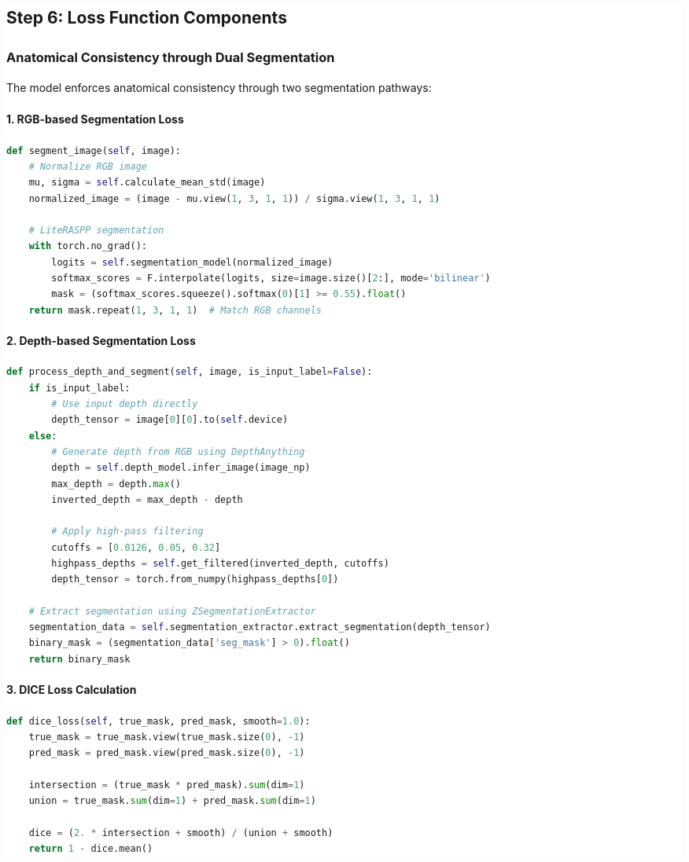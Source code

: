 
## Step 6: Loss Function Components

### Anatomical Consistency through Dual Segmentation

The model enforces anatomical consistency through two segmentation pathways:

#### 1. RGB-based Segmentation Loss
```python
def segment_image(self, image):
    # Normalize RGB image
    mu, sigma = self.calculate_mean_std(image)
    normalized_image = (image - mu.view(1, 3, 1, 1)) / sigma.view(1, 3, 1, 1)
    
    # LiteRASPP segmentation
    with torch.no_grad():
        logits = self.segmentation_model(normalized_image)
        softmax_scores = F.interpolate(logits, size=image.size()[2:], mode='bilinear')
        mask = (softmax_scores.squeeze().softmax(0)[1] >= 0.55).float()
    return mask.repeat(1, 3, 1, 1)  # Match RGB channels
```

#### 2. Depth-based Segmentation Loss
```python
def process_depth_and_segment(self, image, is_input_label=False):
    if is_input_label:
        # Use input depth directly
        depth_tensor = image[0][0].to(self.device)
    else:
        # Generate depth from RGB using DepthAnything
        depth = self.depth_model.infer_image(image_np)
        max_depth = depth.max()
        inverted_depth = max_depth - depth
        
        # Apply high-pass filtering
        cutoffs = [0.0126, 0.05, 0.32]
        highpass_depths = self.get_filtered(inverted_depth, cutoffs)
        depth_tensor = torch.from_numpy(highpass_depths[0])
    
    # Extract segmentation using ZSegmentationExtractor
    segmentation_data = self.segmentation_extractor.extract_segmentation(depth_tensor)
    binary_mask = (segmentation_data['seg_mask'] > 0).float()
    return binary_mask
```

#### 3. DICE Loss Calculation
```python
def dice_loss(self, true_mask, pred_mask, smooth=1.0):
    true_mask = true_mask.view(true_mask.size(0), -1)
    pred_mask = pred_mask.view(pred_mask.size(0), -1)
    
    intersection = (true_mask * pred_mask).sum(dim=1)
    union = true_mask.sum(dim=1) + pred_mask.sum(dim=1)
    
    dice = (2. * intersection + smooth) / (union + smooth)
    return 1 - dice.mean()
```
